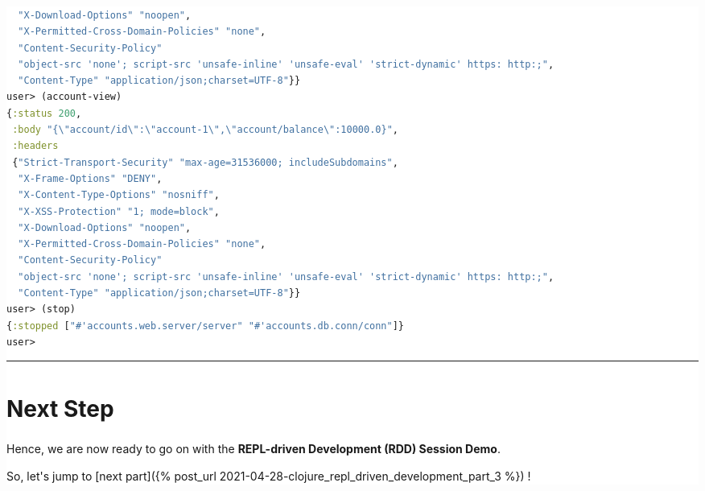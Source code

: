 ```clojure
  "X-Download-Options" "noopen",
  "X-Permitted-Cross-Domain-Policies" "none",
  "Content-Security-Policy"
  "object-src 'none'; script-src 'unsafe-inline' 'unsafe-eval' 'strict-dynamic' https: http:;",
  "Content-Type" "application/json;charset=UTF-8"}}
user> (account-view)
{:status 200,
 :body "{\"account/id\":\"account-1\",\"account/balance\":10000.0}",
 :headers
 {"Strict-Transport-Security" "max-age=31536000; includeSubdomains",
  "X-Frame-Options" "DENY",
  "X-Content-Type-Options" "nosniff",
  "X-XSS-Protection" "1; mode=block",
  "X-Download-Options" "noopen",
  "X-Permitted-Cross-Domain-Policies" "none",
  "Content-Security-Policy"
  "object-src 'none'; script-src 'unsafe-inline' 'unsafe-eval' 'strict-dynamic' https: http:;",
  "Content-Type" "application/json;charset=UTF-8"}}
user> (stop)
{:stopped ["#'accounts.web.server/server" "#'accounts.db.conn/conn"]}
user>
```

---
# Next Step #

Hence, we are now ready to go on with the **REPL-driven Development (RDD) Session Demo**.

So, let's jump to [next part]({% post_url 2021-04-28-clojure_repl_driven_development_part_3 %})  !
